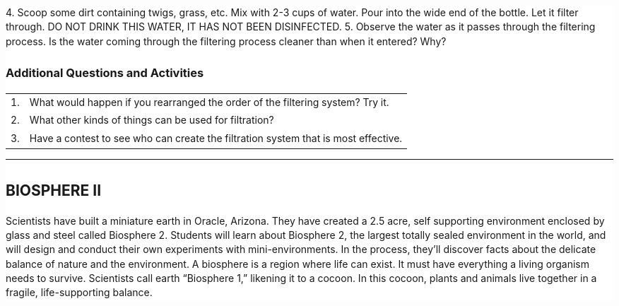 </tr>
<tr>
<td>
4.
</td>
<td>
Scoop some dirt containing twigs, grass, etc. Mix with 2-3 cups of water. Pour into the wide end of the bottle. Let it filter through. DO NOT DRINK THIS WATER, IT HAS NOT BEEN DISINFECTED.
</td>
</tr>
<tr>
<td>
5.
</td>
<td>
Observe the water as it passes through the filtering process. Is the water coming through the filtering process cleaner than when it entered? Why?
</td>
</tr>
</table>
<h3>
Additional Questions and Activities
</h3>
<table border="0">
<tr>
<td>
1.
</td>
<td>
What would happen if you rearranged the order of the filtering system? Try it.
</td>
</tr>
<tr>
<td>
2.
</td>
<td>
What other kinds of things can be used for filtration?
</td>
</tr>
<tr>
<td>
3.
</td>
<td>
Have a contest to see who can create the filtration system that is most effective.
</td>
</tr>
</table>
<hr/>
<h2>
BIOSPHERE II
</h2>
Scientists have built a miniature earth in Oracle, Arizona. They have created a 2.5 acre, self supporting environment enclosed by glass and steel called Biosphere 2. Students will learn about Biosphere 2, the largest totally sealed environment in the world, and will design and conduct their own experiments with mini-environments. In the process, they’ll discover facts about the delicate balance of nature and the environment.
A biosphere is a region where life can exist. It must have everything a living organism needs to survive. Scientists call earth “Biosphere 1,” likening it to a cocoon. In this cocoon, plants and animals live together in a fragile, life-supporting balance.
<p>